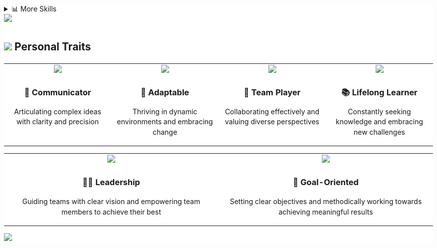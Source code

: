 <details><summary>📊 More Skills</summary></details>

<img src="https://user-images.githubusercontent.com/73097560/115834477-dbab4500-a447-11eb-908a-139a6edaec5c.gif">

## <img src="https://media.giphy.com/media/LnQjpWaON8nhr21vNW/giphy.gif" width="30"> Personal Traits

<table>
  <tr>
    <td width="25%" align="center">
      <img src="https://media.giphy.com/media/RlrmbRYn6OSNRKrTi8/giphy.gif" width="60">
      <h3>💬 Communicator</h3>
      <p>Articulating complex ideas with clarity and precision</p>
    </td>
    <td width="25%" align="center">
      <img src="https://media.giphy.com/media/Ll22OhMLAlVDb8UQWe/giphy.gif" width="60">
      <h3>🔄 Adaptable</h3>
      <p>Thriving in dynamic environments and embracing change</p>
    </td>
    <td width="25%" align="center">
      <img src="https://media.giphy.com/media/BoHCeLmEKytt7oFxyR/giphy.gif" width="60">
      <h3>👥 Team Player</h3>
      <p>Collaborating effectively and valuing diverse perspectives</p>
    </td>
    <td width="25%" align="center">
      <img src="https://media.giphy.com/media/dMLmQfCO7lCA2gX3tw/giphy.gif" width="60">
      <h3>📚 Lifelong Learner</h3>
      <p>Constantly seeking knowledge and embracing new challenges</p>
    </td>
  </tr>
</table>

<table>
  <tr>
    <td width="50%" align="center">
      <img src="https://media.giphy.com/media/L1R1tvI9svkIWwpVYr/giphy.gif" width="60">
      <h3>👨‍💼 Leadership</h3>
      <p>Guiding teams with clear vision and empowering team members to achieve their best</p>
    </td>
    <td width="50%" align="center">
      <img src="https://media.giphy.com/media/3oKIPEqDGUULpEU0aQ/giphy.gif" width="60">
      <h3>🎯 Goal-Oriented</h3>
      <p>Setting clear objectives and methodically working towards achieving meaningful results</p>
    </td>
  </tr>
</table>

<img src="https://user-images.githubusercontent.com/73097560/115834477-dbab4500-a447-11eb-908a-139a6edaec5c.gif">
